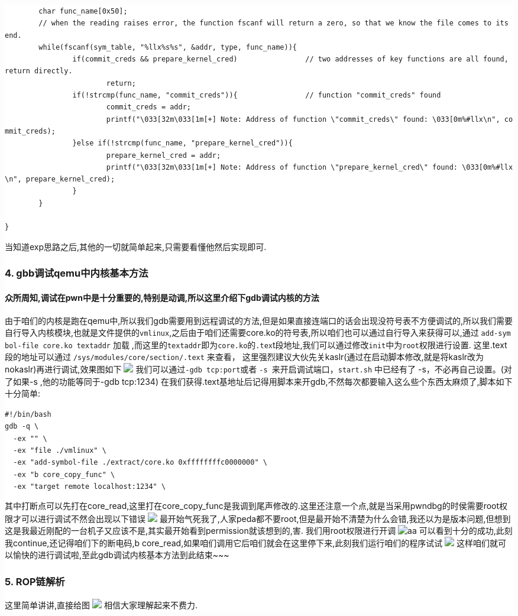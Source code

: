 ```
        char func_name[0x50];
        // when the reading raises error, the function fscanf will return a zero, so that we know the file comes to its end.
        while(fscanf(sym_table, "%llx%s%s", &addr, type, func_name)){
                if(commit_creds && prepare_kernel_cred)                // two addresses of key functions are all found, return directly.
                        return;
                if(!strcmp(func_name, "commit_creds")){                // function "commit_creds" found
                        commit_creds = addr;
                        printf("\033[32m\033[1m[+] Note: Address of function \"commit_creds\" found: \033[0m%#llx\n", commit_creds);
                }else if(!strcmp(func_name, "prepare_kernel_cred")){
                        prepare_kernel_cred = addr;
                        printf("\033[32m\033[1m[+] Note: Address of function \"prepare_kernel_cred\" found: \033[0m%#llx\n", prepare_kernel_cred);
                }
        }

}
```

当知道exp思路之后,其他的一切就简单起来,只需要看懂他然后实现即可.
### 4. gbb调试qemu中内核基本方法
#### 众所周知,调试在pwn中是十分重要的,特别是动调,所以这里介绍下gdb调试内核的方法
由于咱们的内核是跑在qemu中,所以我们gdb需要用到远程调试的方法,但是如果直接连端口的话会出现没符号表不方便调试的,所以我们需要自行导入内核模块,也就是文件提供的`vmlinux`,之后由于咱们还需要core.ko的符号表,所以咱们也可以通过自行导入来获得可以,通过 `add-symbol-file core.ko textaddr` 加载 ,而这里的`textaddr`即为`core.ko`的`.tex`t段地址,我们可以通过修改`init`中为`root`权限进行设置.
这里.text 段的地址可以通过 `/sys/modules/core/section/.text` 来查看，
这里强烈建议大伙先关kaslr(通过在启动脚本修改,就是将kaslr改为nokaslr)再进行调试,效果图如下
![](http://imgsrc.baidu.com/super/pic/item/5882b2b7d0a20cf48316b11d33094b36adaf996a.jpg)
我们可以通过` -gdb tcp:port `或者 `-s `来开启调试端口，`start.sh` 中已经有了 -s，不必再自己设置。(对了如果-s ,他的功能等同于-gdb tcp:1234)
在我们获得.text基地址后记得用脚本来开gdb,不然每次都要输入这么些个东西太麻烦了,脚本如下十分简单:
```
#!/bin/bash
gdb -q \
  -ex "" \
  -ex "file ./vmlinux" \
  -ex "add-symbol-file ./extract/core.ko 0xffffffffc0000000" \
  -ex "b core_copy_func" \
  -ex "target remote localhost:1234" \
```

其中打断点可以先打在core_read,这里打在core_copy_func是我调到尾声修改的.这里还注意一个点,就是当采用pwndbg的时侯需要root权限才可以进行调试不然会出现以下错误
![](http://imgsrc.baidu.com/super/pic/item/77094b36acaf2edd1b05062bc81001e938019378.jpg)
最开始气死我了,人家peda都不要root,但是最开始不清楚为什么会错,我还以为是版本问题,但想到这是我最近刚配的一台机子又应该不是,其实最开始看到permission就该想到的,害.
我们用root权限进行开调
![aa](http://imgsrc.baidu.com/super/pic/item/0824ab18972bd40717299c3f3e899e510eb30901.jpg)
可以看到十分的成功,此刻我continue,还记得咱们下的断电码,b core_read,如果咱们调用它后咱们就会在这里停下来,此刻我们运行咱们的程序试试
![](http://imgsrc.baidu.com/super/pic/item/b7003af33a87e950aaf6bcae55385343faf2b40b.jpg)
这样咱们就可以愉快的进行调试啦,至此gdb调试内核基本方法到此结束~~~
### 5. ROP链解析
这里简单讲讲,直接给图
![](http://imgsrc.baidu.com/super/pic/item/7c1ed21b0ef41bd5b84aa63614da81cb38db3dd2.jpg)
相信大家理解起来不费力.
